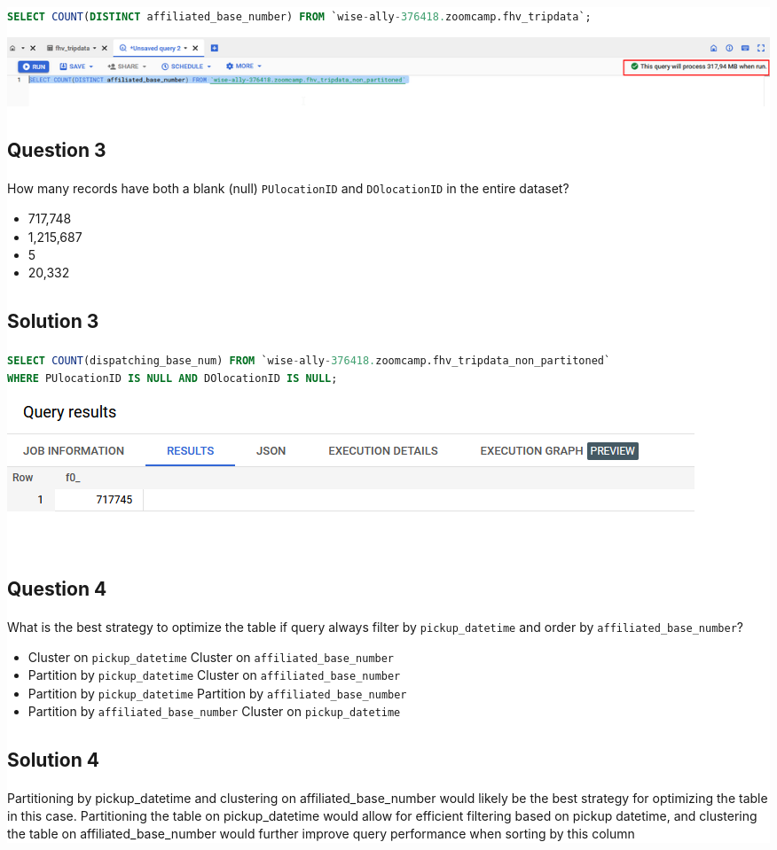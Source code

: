 ``` sql
SELECT COUNT(DISTINCT affiliated_base_number) FROM `wise-ally-376418.zoomcamp.fhv_tripdata`; 
```
![q2_i02](../../images/hw3/q3_query_count.png)

## Question 3

How many records have both a blank (null) `PUlocationID` and `DOlocationID` in the entire dataset?

- 717,748
- 1,215,687
- 5
- 20,332

## Solution 3

``` sql
SELECT COUNT(dispatching_base_num) FROM `wise-ally-376418.zoomcamp.fhv_tripdata_non_partitoned`
WHERE PUlocationID IS NULL AND DOlocationID IS NULL;
```

![q3_i01](../../images/hw3/q4_query_count.png)


## Question 4

What is the best strategy to optimize the table if query always filter by `pickup_datetime` and order by
`affiliated_base_number`?

- Cluster on `pickup_datetime` Cluster on `affiliated_base_number`
- Partition by `pickup_datetime` Cluster on `affiliated_base_number`
- Partition by `pickup_datetime` Partition by `affiliated_base_number`
- Partition by `affiliated_base_number` Cluster on `pickup_datetime`

## Solution 4

Partitioning by pickup_datetime and clustering on affiliated_base_number would likely be the best strategy for optimizing the table in this case. Partitioning the table on pickup_datetime would allow for efficient filtering based on pickup datetime, and clustering the table on affiliated_base_number would further improve query performance when sorting by this column
